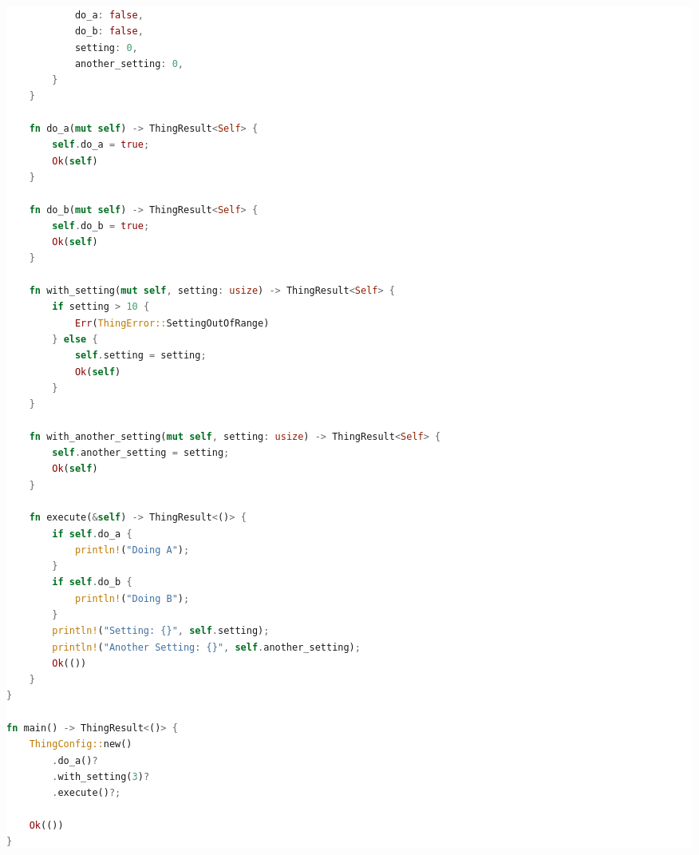 ```rust
            do_a: false,
            do_b: false,
            setting: 0,
            another_setting: 0,
        }
    }

    fn do_a(mut self) -> ThingResult<Self> {
        self.do_a = true;
        Ok(self)
    }

    fn do_b(mut self) -> ThingResult<Self> {
        self.do_b = true;
        Ok(self)
    }

    fn with_setting(mut self, setting: usize) -> ThingResult<Self> {
        if setting > 10 {
            Err(ThingError::SettingOutOfRange)
        } else {
            self.setting = setting;
            Ok(self)
        }
    }

    fn with_another_setting(mut self, setting: usize) -> ThingResult<Self> {
        self.another_setting = setting;
        Ok(self)
    }

    fn execute(&self) -> ThingResult<()> {
        if self.do_a {
            println!("Doing A");
        }
        if self.do_b {
            println!("Doing B");
        }
        println!("Setting: {}", self.setting);
        println!("Another Setting: {}", self.another_setting);
        Ok(())
    }
}

fn main() -> ThingResult<()> {
    ThingConfig::new()
        .do_a()?
        .with_setting(3)?
        .execute()?;

    Ok(())
}
```
